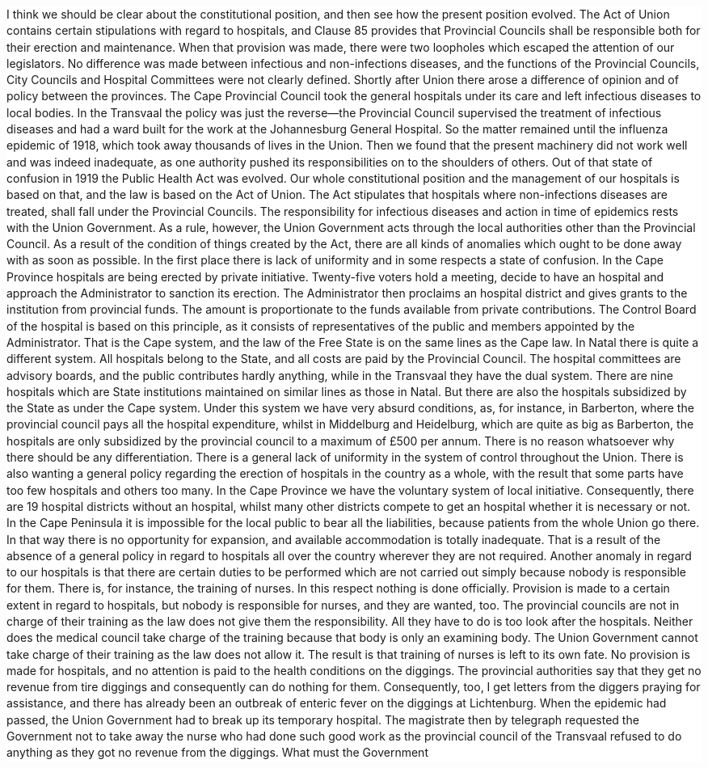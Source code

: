 <p>I think we should be clear about the constitutional position, and then see how the present position evolved. The Act of Union contains certain stipulations with regard to hospitals, and Clause 85 provides that Provincial Councils shall be responsible both for their erection and maintenance. When that provision was made, there were two loopholes which escaped the attention of our legislators. No difference was made between infectious and non-infections diseases, and the functions of the Provincial Councils, City Councils and Hospital Committees were not clearly defined. Shortly after Union there arose a difference of opinion and of policy between the provinces. The Cape Provincial Council took the general hospitals under its care and left infectious diseases to local bodies. In the Transvaal the policy was just the reverse&#x2014;the Provincial Council supervised the treatment of infectious diseases and had a ward built for the work at the Johannesburg General Hospital. So the matter remained until the influenza epidemic of 1918, which took away thousands of lives in the Union. Then we found that the present machinery did not work well and was indeed inadequate, as one authority pushed its responsibilities on to the shoulders of others. Out of that state of confusion in 1919 the Public Health Act was evolved. Our whole constitutional position and the management of our hospitals is based on that, and the law is based on the Act of Union. The Act stipulates that hospitals where non-infections diseases are treated, shall fall under the Provincial Councils. The responsibility for infectious diseases and action in time of epidemics rests with the Union Government. As a rule, however, the Union Government acts through the local authorities other than the Provincial Council. As a result of the condition of things created by the Act, there are all kinds of anomalies which ought to be done away with as soon as possible. In the first place there is lack of uniformity and in some respects a state of confusion. In the Cape Province hospitals are being erected by private <span class="col_927-928" refersTo="page_0505"/>initiative. Twenty-five voters hold a meeting, decide to have an hospital and approach the Administrator to sanction its erection. The Administrator then proclaims an hospital district and gives grants to the institution from provincial funds. The amount is proportionate to the funds available from private contributions. The Control Board of the hospital is based on this principle, as it consists of representatives of the public and members appointed by the Administrator. That is the Cape system, and the law of the Free State is on the same lines as the Cape law. In Natal there is quite a different system. All hospitals belong to the State, and all costs are paid by the Provincial Council. The hospital committees are advisory boards, and the public contributes hardly anything, while in the Transvaal they have the dual system. There are nine hospitals which are State institutions maintained on similar lines as those in Natal. But there are also the hospitals subsidized by the State as under the Cape system. Under this system we have very absurd conditions, as, for instance, in Barberton, where the provincial council pays all the hospital expenditure, whilst in Middelburg and Heidelburg, which are quite as big as Barberton, the hospitals are only subsidized by the provincial council to a maximum of &#x00A3;500 per annum. There is no reason whatsoever why there should be any differentiation. There is a general lack of uniformity in the system of control throughout the Union. There is also wanting a general policy regarding the erection of hospitals in the country as a whole, with the result that some parts have too few hospitals and others too many. In the Cape Province we have the voluntary system of local initiative. Consequently, there are 19 hospital districts without an hospital, whilst many other districts compete to get an hospital whether it is necessary or not. In the Cape Peninsula it is impossible for the local public to bear all the liabilities, because patients from the whole Union go there. In that way there is no opportunity for expansion, and available accommodation is totally inadequate. That is a result of the absence of a general policy in regard to hospitals all over the country wherever they are not required. Another anomaly in regard to our hospitals is that there are certain duties to be performed which are not carried out simply because nobody is responsible for them. There is, for instance, the training of nurses. In this respect nothing is done officially. Provision is made to a certain extent in regard to hospitals, but nobody is responsible for nurses, and they are wanted, too. The provincial councils are not in charge of their training as the law does not give them the responsibility. All they have to do is too look after the hospitals. Neither does the medical council take charge of the training because that body is only an examining body. The Union Government cannot take charge of their training as the law does not allow it. The result is that training of nurses is left to its own fate. No provision is made for hospitals, and no attention is paid to the health conditions on the diggings. The provincial authorities say that they get no revenue from tire diggings and consequently can do nothing for them. Consequently, too, I get letters from the diggers praying for assistance, and there has already been an outbreak of enteric fever on the diggings at Lichtenburg. When the epidemic had passed, the Union Government had to break up its temporary hospital. The magistrate then by telegraph requested the Government not to take away the nurse who had done such good work as the provincial council of the Transvaal refused to do anything as they got no revenue from the diggings. What must the Government